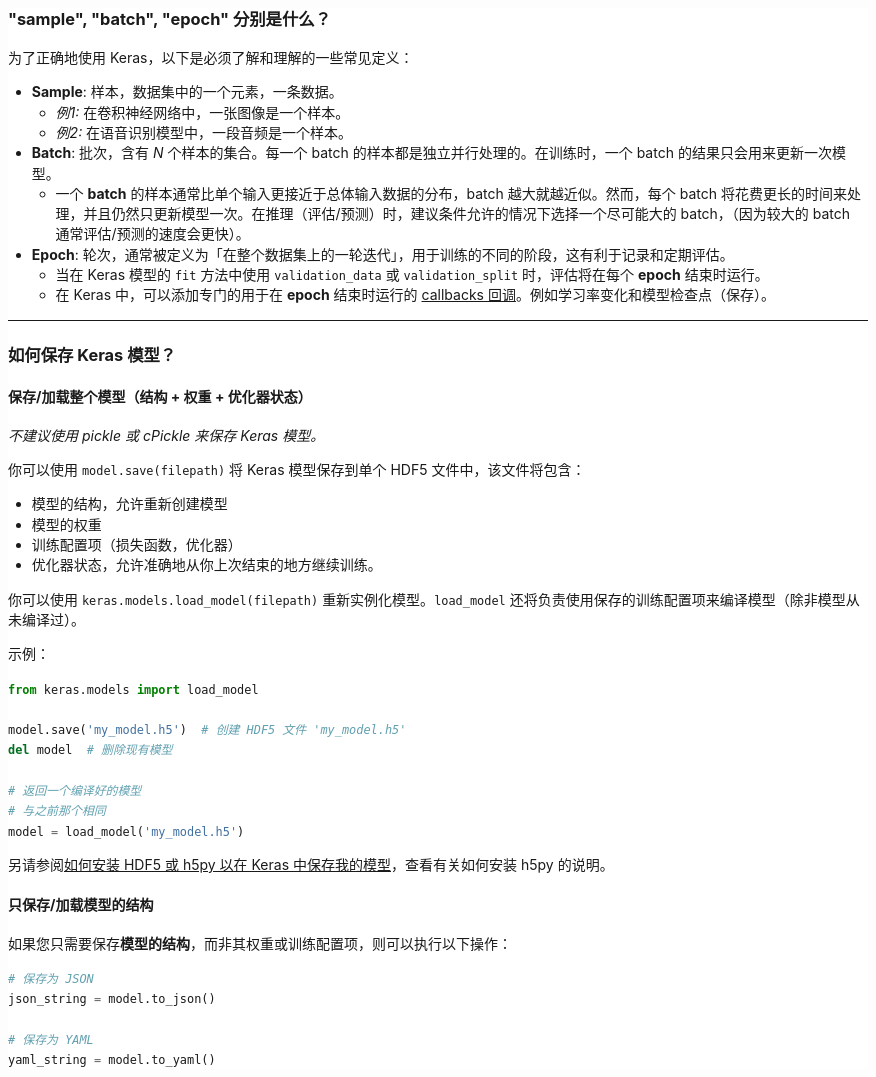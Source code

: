 <span id="what-does-sample-batch-epoch-mean"></span>
### "sample", "batch", "epoch" 分别是什么？

为了正确地使用 Keras，以下是必须了解和理解的一些常见定义：

- **Sample**: 样本，数据集中的一个元素，一条数据。
    - *例1:* 在卷积神经网络中，一张图像是一个样本。
    - *例2:* 在语音识别模型中，一段音频是一个样本。
- **Batch**: 批次，含有 *N* 个样本的集合。每一个 batch 的样本都是独立并行处理的。在训练时，一个 batch 的结果只会用来更新一次模型。
    - 一个 **batch** 的样本通常比单个输入更接近于总体输入数据的分布，batch 越大就越近似。然而，每个 batch 将花费更长的时间来处理，并且仍然只更新模型一次。在推理（评估/预测）时，建议条件允许的情况下选择一个尽可能大的 batch，（因为较大的 batch 通常评估/预测的速度会更快）。 
- **Epoch**: 轮次，通常被定义为「在整个数据集上的一轮迭代」，用于训练的不同的阶段，这有利于记录和定期评估。
    - 当在 Keras 模型的 `fit` 方法中使用 `validation_data` 或 `validation_split` 时，评估将在每个 **epoch** 结束时运行。
    - 在 Keras 中，可以添加专门的用于在 **epoch** 结束时运行的 [callbacks 回调](/callbacks/)。例如学习率变化和模型检查点（保存）。

---
<span id="how-can-i-save-a-keras-model"></span>
### 如何保存 Keras 模型？

#### 保存/加载整个模型（结构 + 权重 + 优化器状态）

*不建议使用 pickle 或 cPickle 来保存 Keras 模型。*

你可以使用 `model.save(filepath)` 将 Keras 模型保存到单个 HDF5 文件中，该文件将包含：

- 模型的结构，允许重新创建模型
- 模型的权重
- 训练配置项（损失函数，优化器）
- 优化器状态，允许准确地从你上次结束的地方继续训练。

你可以使用 `keras.models.load_model(filepath)` 重新实例化模型。`load_model` 还将负责使用保存的训练配置项来编译模型（除非模型从未编译过）。

示例：

```python
from keras.models import load_model

model.save('my_model.h5')  # 创建 HDF5 文件 'my_model.h5'
del model  # 删除现有模型

# 返回一个编译好的模型
# 与之前那个相同
model = load_model('my_model.h5')
```

另请参阅[如何安装 HDF5 或 h5py 以在 Keras 中保存我的模型](#how-can-i-install-HDF5-or-h5py-to-save-my-models-in-Keras)，查看有关如何安装 h5py 的说明。

#### 只保存/加载模型的结构

如果您只需要保存**模型的结构**，而非其权重或训练配置项，则可以执行以下操作：

```python
# 保存为 JSON
json_string = model.to_json()

# 保存为 YAML
yaml_string = model.to_yaml()
```
